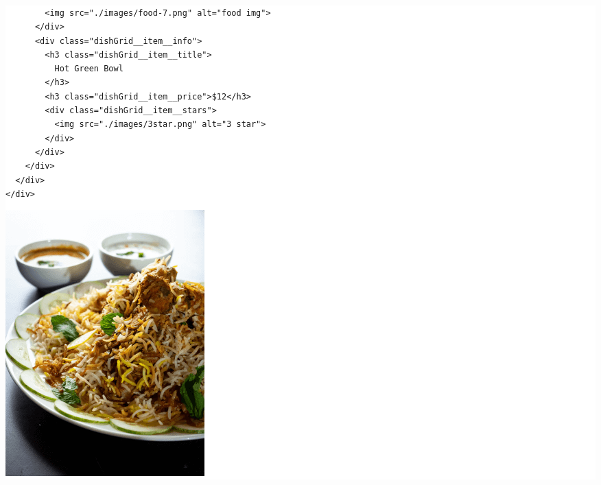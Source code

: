             <img src="./images/food-7.png" alt="food img">
          </div>
          <div class="dishGrid__item__info">
            <h3 class="dishGrid__item__title">
              Hot Green Bowl
            </h3>
            <h3 class="dishGrid__item__price">$12</h3>
            <div class="dishGrid__item__stars">
              <img src="./images/3star.png" alt="3 star">
            </div>
          </div>
        </div>
      </div>
    </div>
  </section>
  
  
  <section id="discount" data-aos="fade-up">
    <div class="container">
      <div class="discount__wrapper">
        <div class="discount__images">
          <div class="discount__img1">
            <img src="./images/food-5.png" alt="Food img">
          </div>
          <div class="discount__img2">